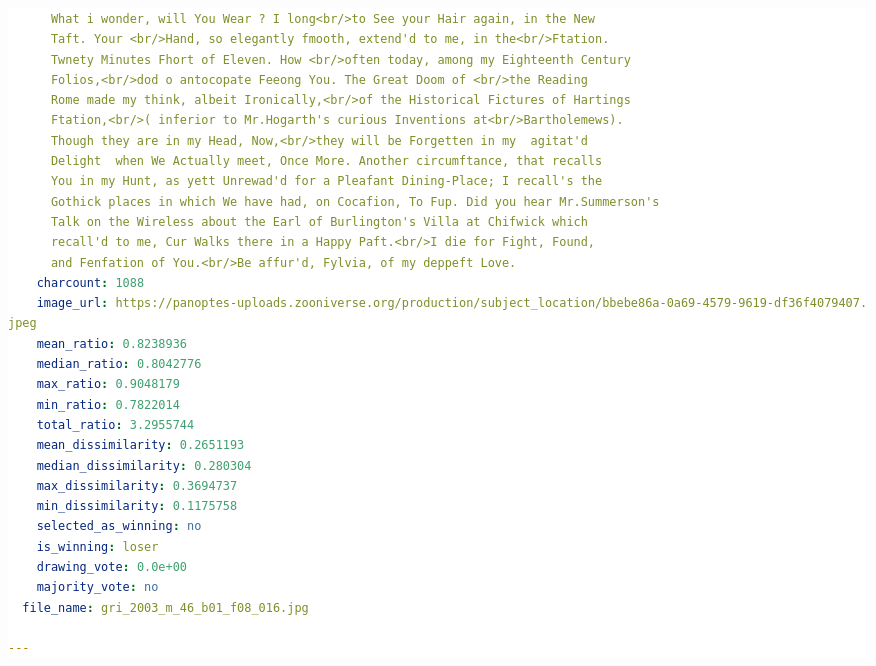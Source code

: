 ```yaml
      What i wonder, will You Wear ? I long<br/>to See your Hair again, in the New
      Taft. Your <br/>Hand, so elegantly fmooth, extend'd to me, in the<br/>Ftation.
      Twnety Minutes Fhort of Eleven. How <br/>often today, among my Eighteenth Century
      Folios,<br/>dod o antocopate Feeong You. The Great Doom of <br/>the Reading
      Rome made my think, albeit Ironically,<br/>of the Historical Fictures of Hartings
      Ftation,<br/>( inferior to Mr.Hogarth's curious Inventions at<br/>Bartholemews).
      Though they are in my Head, Now,<br/>they will be Forgetten in my  agitat'd
      Delight  when We Actually meet, Once More. Another circumftance, that recalls
      You in my Hunt, as yett Unrewad'd for a Pleafant Dining-Place; I recall's the
      Gothick places in which We have had, on Cocafion, To Fup. Did you hear Mr.Summerson's
      Talk on the Wireless about the Earl of Burlington's Villa at Chifwick which
      recall'd to me, Cur Walks there in a Happy Paft.<br/>I die for Fight, Found,
      and Fenfation of You.<br/>Be affur'd, Fylvia, of my deppeft Love.
    charcount: 1088
    image_url: https://panoptes-uploads.zooniverse.org/production/subject_location/bbebe86a-0a69-4579-9619-df36f4079407.jpeg
    mean_ratio: 0.8238936
    median_ratio: 0.8042776
    max_ratio: 0.9048179
    min_ratio: 0.7822014
    total_ratio: 3.2955744
    mean_dissimilarity: 0.2651193
    median_dissimilarity: 0.280304
    max_dissimilarity: 0.3694737
    min_dissimilarity: 0.1175758
    selected_as_winning: no
    is_winning: loser
    drawing_vote: 0.0e+00
    majority_vote: no
  file_name: gri_2003_m_46_b01_f08_016.jpg

---
```

